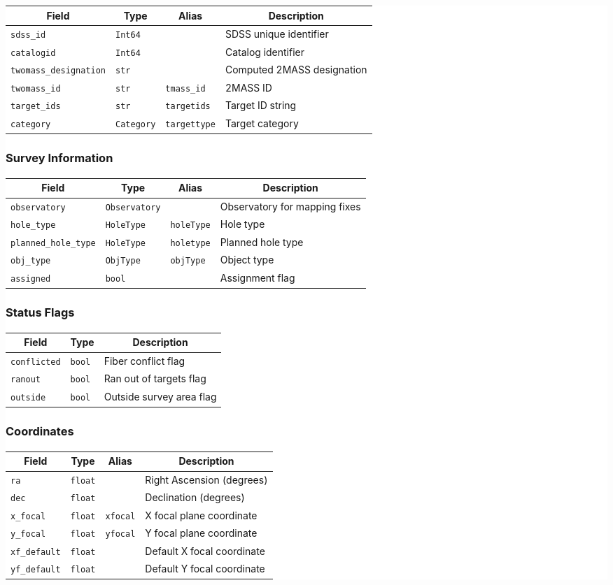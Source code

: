 | Field | Type | Alias | Description |
|-------|------|-------|-------------|
| `sdss_id` | `Int64` | | SDSS unique identifier |
| `catalogid` | `Int64` | | Catalog identifier |
| `twomass_designation` | `str` | | Computed 2MASS designation |
| `twomass_id` | `str` | `tmass_id` | 2MASS ID |
| `target_ids` | `str` | `targetids` | Target ID string |
| `category` | `Category` | `targettype` | Target category |

### Survey Information

| Field | Type | Alias | Description |
|-------|------|-------|-------------|
| `observatory` | `Observatory` | | Observatory for mapping fixes |
| `hole_type` | `HoleType` | `holeType` | Hole type |
| `planned_hole_type` | `HoleType` | `holetype` | Planned hole type |
| `obj_type` | `ObjType` | `objType` | Object type |
| `assigned` | `bool` | | Assignment flag |

### Status Flags

| Field | Type | Description |
|-------|------|-------------|
| `conflicted` | `bool` | Fiber conflict flag |
| `ranout` | `bool` | Ran out of targets flag |
| `outside` | `bool` | Outside survey area flag |

### Coordinates

| Field | Type | Alias | Description |
|-------|------|-------|-------------|
| `ra` | `float` | | Right Ascension (degrees) |
| `dec` | `float` | | Declination (degrees) |
| `x_focal` | `float` | `xfocal` | X focal plane coordinate |
| `y_focal` | `float` | `yfocal` | Y focal plane coordinate |
| `xf_default` | `float` | | Default X focal coordinate |
| `yf_default` | `float` | | Default Y focal coordinate |
